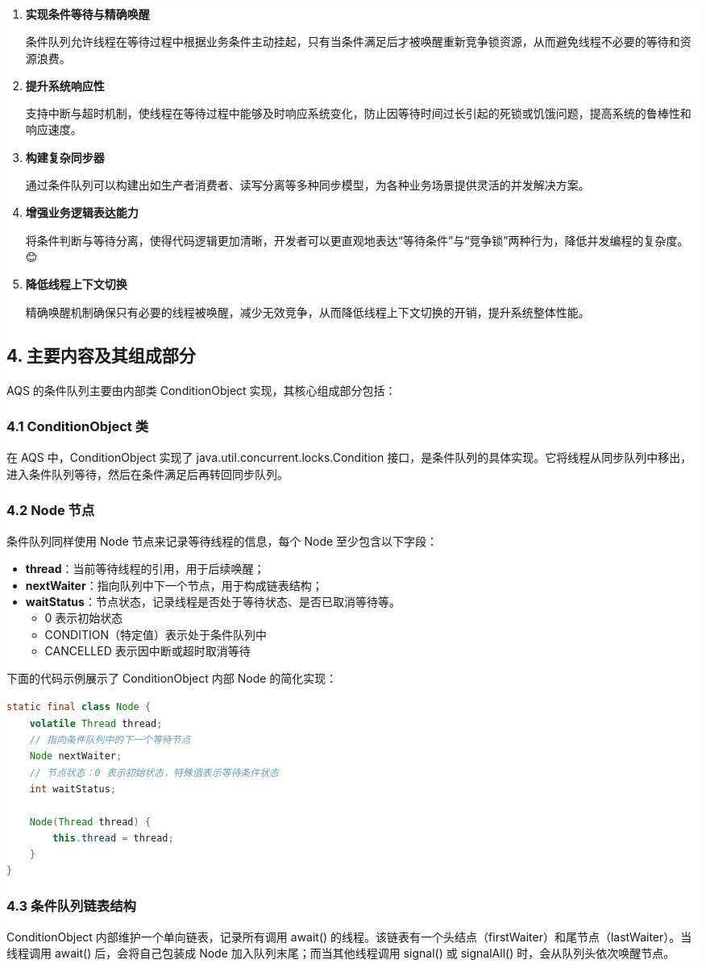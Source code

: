 1. **实现条件等待与精确唤醒** &#x20;

   条件队列允许线程在等待过程中根据业务条件主动挂起，只有当条件满足后才被唤醒重新竞争锁资源，从而避免线程不必要的等待和资源浪费。
2. **提升系统响应性** &#x20;

   支持中断与超时机制，使线程在等待过程中能够及时响应系统变化，防止因等待时间过长引起的死锁或饥饿问题，提高系统的鲁棒性和响应速度。
3. **构建复杂同步器** &#x20;

   通过条件队列可以构建出如生产者消费者、读写分离等多种同步模型，为各种业务场景提供灵活的并发解决方案。
4. **增强业务逻辑表达能力** &#x20;

   将条件判断与等待分离，使得代码逻辑更加清晰，开发者可以更直观地表达“等待条件”与“竞争锁”两种行为，降低并发编程的复杂度。😊
5. **降低线程上下文切换** &#x20;

   精确唤醒机制确保只有必要的线程被唤醒，减少无效竞争，从而降低线程上下文切换的开销，提升系统整体性能。

## 4. 主要内容及其组成部分

AQS 的条件队列主要由内部类 ConditionObject 实现，其核心组成部分包括：

### 4.1 ConditionObject 类

在 AQS 中，ConditionObject 实现了 java.util.concurrent.locks.Condition 接口，是条件队列的具体实现。它将线程从同步队列中移出，进入条件队列等待，然后在条件满足后再转回同步队列。

### 4.2 Node 节点

条件队列同样使用 Node 节点来记录等待线程的信息，每个 Node 至少包含以下字段：

- **thread**：当前等待线程的引用，用于后续唤醒；
- **nextWaiter**：指向队列中下一个节点，用于构成链表结构；
- **waitStatus**：节点状态，记录线程是否处于等待状态、是否已取消等待等。 &#x20;
  - 0 表示初始状态 &#x20;
  - CONDITION（特定值）表示处于条件队列中 &#x20;
  - CANCELLED 表示因中断或超时取消等待

下面的代码示例展示了 ConditionObject 内部 Node 的简化实现：

```java 
static final class Node {
    volatile Thread thread;
    // 指向条件队列中的下一个等待节点
    Node nextWaiter;
    // 节点状态：0 表示初始状态，特殊值表示等待条件状态
    int waitStatus;
    
    Node(Thread thread) {
        this.thread = thread;
    }
}
```


### 4.3 条件队列链表结构

ConditionObject 内部维护一个单向链表，记录所有调用 await() 的线程。该链表有一个头结点（firstWaiter）和尾节点（lastWaiter）。当线程调用 await() 后，会将自己包装成 Node 加入队列末尾；而当其他线程调用 signal() 或 signalAll() 时，会从队列头依次唤醒节点。 &#x20;
